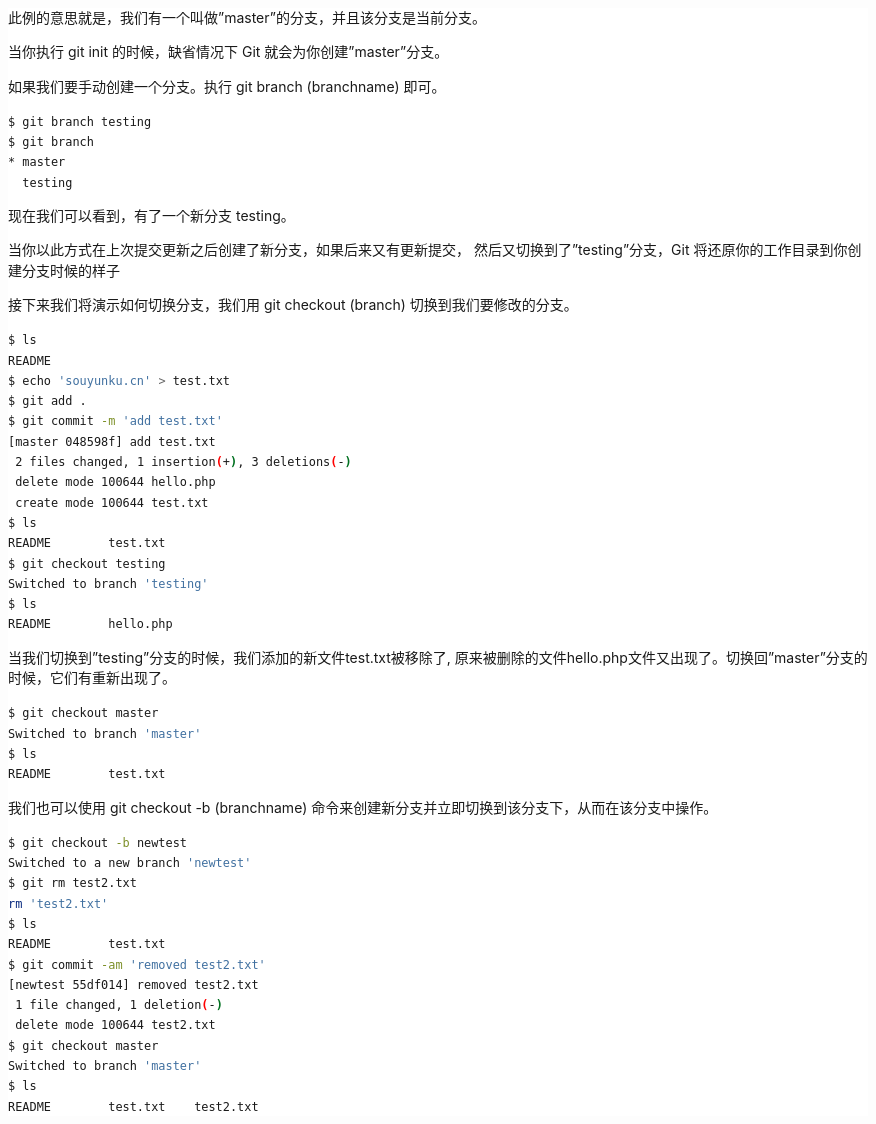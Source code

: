 此例的意思就是，我们有一个叫做”master”的分支，并且该分支是当前分支。

当你执行 git init 的时候，缺省情况下 Git 就会为你创建”master”分支。

如果我们要手动创建一个分支。执行 git branch (branchname) 即可。

```sh
$ git branch testing
$ git branch
* master
  testing
```

现在我们可以看到，有了一个新分支 testing。

当你以此方式在上次提交更新之后创建了新分支，如果后来又有更新提交， 然后又切换到了”testing”分支，Git 将还原你的工作目录到你创建分支时候的样子

接下来我们将演示如何切换分支，我们用 git checkout (branch) 切换到我们要修改的分支。

```sh
$ ls
README
$ echo 'souyunku.cn' > test.txt
$ git add .
$ git commit -m 'add test.txt'
[master 048598f] add test.txt
 2 files changed, 1 insertion(+), 3 deletions(-)
 delete mode 100644 hello.php
 create mode 100644 test.txt
$ ls
README        test.txt
$ git checkout testing
Switched to branch 'testing'
$ ls
README        hello.php
```

当我们切换到”testing”分支的时候，我们添加的新文件test.txt被移除了, 原来被删除的文件hello.php文件又出现了。切换回”master”分支的时候，它们有重新出现了。

```sh
$ git checkout master
Switched to branch 'master'
$ ls
README        test.txt
```

我们也可以使用 git checkout -b (branchname) 命令来创建新分支并立即切换到该分支下，从而在该分支中操作。

```sh
$ git checkout -b newtest
Switched to a new branch 'newtest'
$ git rm test2.txt 
rm 'test2.txt'
$ ls
README        test.txt
$ git commit -am 'removed test2.txt'
[newtest 55df014] removed test2.txt
 1 file changed, 1 deletion(-)
 delete mode 100644 test2.txt
$ git checkout master
Switched to branch 'master'
$ ls
README        test.txt    test2.txt
```
